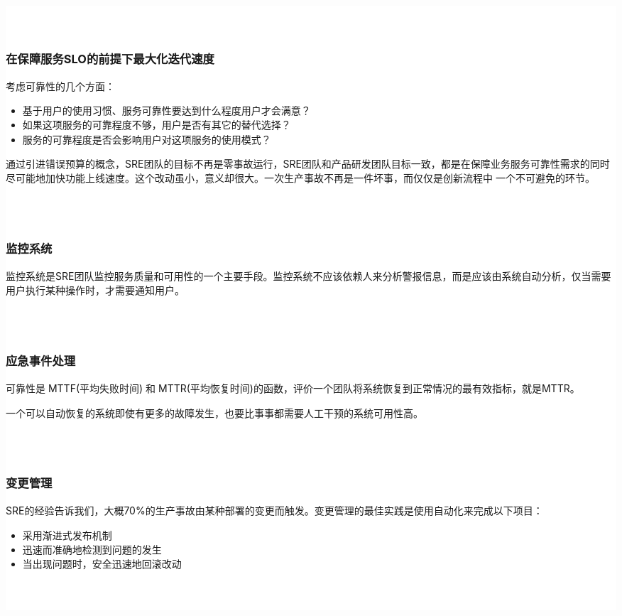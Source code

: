 

<br>
<br>



### 在保障服务SLO的前提下最大化迭代速度

考虑可靠性的几个方面：

- 基于用户的使用习惯、服务可靠性要达到什么程度用户才会满意？
- 如果这项服务的可靠程度不够，用户是否有其它的替代选择？
- 服务的可靠程度是否会影响用户对这项服务的使用模式？

通过引进错误预算的概念，SRE团队的目标不再是零事故运行，SRE团队和产品研发团队目标一致，都是在保障业务服务可靠性需求的同时尽可能地加快功能上线速度。这个改动虽小，意义却很大。一次生产事故不再是一件坏事，而仅仅是创新流程中 一个不可避免的环节。



<br>

<br>



### 监控系统

监控系统是SRE团队监控服务质量和可用性的一个主要手段。监控系统不应该依赖人来分析警报信息，而是应该由系统自动分析，仅当需要用户执行某种操作时，才需要通知用户。



<br>
<br>



### 应急事件处理

可靠性是 MTTF(平均失败时间) 和 MTTR(平均恢复时间)的函数，评价一个团队将系统恢复到正常情况的最有效指标，就是MTTR。

一个可以自动恢复的系统即使有更多的故障发生，也要比事事都需要人工干预的系统可用性高。



<br>
<br>





### 变更管理

SRE的经验告诉我们，大概70%的生产事故由某种部署的变更而触发。变更管理的最佳实践是使用自动化来完成以下项目：

- 采用渐进式发布机制
- 迅速而准确地检测到问题的发生
- 当出现问题时，安全迅速地回滚改动



<br>
<br>
